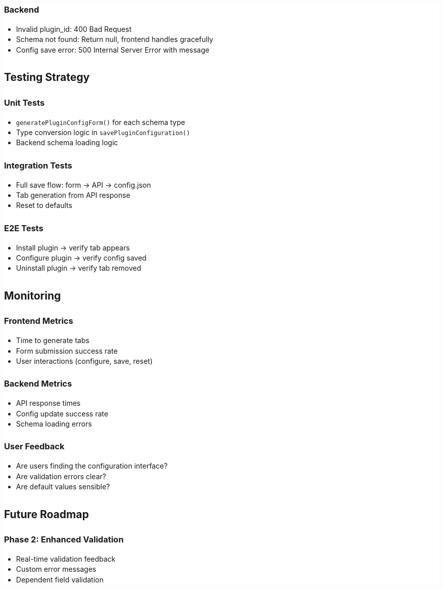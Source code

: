 ### Backend

- Invalid plugin_id: 400 Bad Request
- Schema not found: Return null, frontend handles gracefully
- Config save error: 500 Internal Server Error with message

## Testing Strategy

### Unit Tests

- `generatePluginConfigForm()` for each schema type
- Type conversion logic in `savePluginConfiguration()`
- Backend schema loading logic

### Integration Tests

- Full save flow: form → API → config.json
- Tab generation from API response
- Reset to defaults

### E2E Tests

- Install plugin → verify tab appears
- Configure plugin → verify config saved
- Uninstall plugin → verify tab removed

## Monitoring

### Frontend Metrics

- Time to generate tabs
- Form submission success rate
- User interactions (configure, save, reset)

### Backend Metrics

- API response times
- Config update success rate
- Schema loading errors

### User Feedback

- Are users finding the configuration interface?
- Are validation errors clear?
- Are default values sensible?

## Future Roadmap

### Phase 2: Enhanced Validation
- Real-time validation feedback
- Custom error messages
- Dependent field validation

